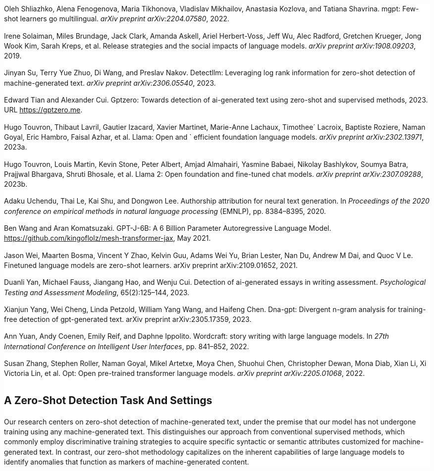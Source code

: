 Oleh Shliazhko, Alena Fenogenova, Maria Tikhonova, Vladislav Mikhailov, Anastasia Kozlova, and Tatiana Shavrina. mgpt: Few-shot learners go multilingual. *arXiv preprint arXiv:2204.07580*,
2022.

Irene Solaiman, Miles Brundage, Jack Clark, Amanda Askell, Ariel Herbert-Voss, Jeff Wu, Alec Radford, Gretchen Krueger, Jong Wook Kim, Sarah Kreps, et al. Release strategies and the social impacts of language models. *arXiv preprint arXiv:1908.09203*, 2019.

Jinyan Su, Terry Yue Zhuo, Di Wang, and Preslav Nakov. Detectllm: Leveraging log rank information for zero-shot detection of machine-generated text. *arXiv preprint arXiv:2306.05540*, 2023.

Edward Tian and Alexander Cui. Gptzero: Towards detection of ai-generated text using zero-shot and supervised methods, 2023. URL https://gptzero.me.

Hugo Touvron, Thibaut Lavril, Gautier Izacard, Xavier Martinet, Marie-Anne Lachaux, Timothee´
Lacroix, Baptiste Roziere, Naman Goyal, Eric Hambro, Faisal Azhar, et al. Llama: Open and `
efficient foundation language models. *arXiv preprint arXiv:2302.13971*, 2023a.

Hugo Touvron, Louis Martin, Kevin Stone, Peter Albert, Amjad Almahairi, Yasmine Babaei, Nikolay Bashlykov, Soumya Batra, Prajjwal Bhargava, Shruti Bhosale, et al. Llama 2: Open foundation and fine-tuned chat models. *arXiv preprint arXiv:2307.09288*, 2023b.

Adaku Uchendu, Thai Le, Kai Shu, and Dongwon Lee. Authorship attribution for neural text generation. In *Proceedings of the 2020 conference on empirical methods in natural language processing*
(EMNLP), pp. 8384–8395, 2020.

Ben Wang and Aran Komatsuzaki. GPT-J-6B: A 6 Billion Parameter Autoregressive Language Model. https://github.com/kingoflolz/mesh-transformer-jax, May 2021.

Jason Wei, Maarten Bosma, Vincent Y Zhao, Kelvin Guu, Adams Wei Yu, Brian Lester, Nan Du, Andrew M Dai, and Quoc V Le. Finetuned language models are zero-shot learners. arXiv preprint arXiv:2109.01652, 2021.

Duanli Yan, Michael Fauss, Jiangang Hao, and Wenju Cui. Detection of ai-generated essays in writing assessment. *Psychological Testing and Assessment Modeling*, 65(2):125–144, 2023.

Xianjun Yang, Wei Cheng, Linda Petzold, William Yang Wang, and Haifeng Chen. Dna-gpt:
Divergent n-gram analysis for training-free detection of gpt-generated text. arXiv preprint arXiv:2305.17359, 2023.

Ann Yuan, Andy Coenen, Emily Reif, and Daphne Ippolito. Wordcraft: story writing with large language models. In *27th International Conference on Intelligent User Interfaces*, pp. 841–852, 2022.

Susan Zhang, Stephen Roller, Naman Goyal, Mikel Artetxe, Moya Chen, Shuohui Chen, Christopher Dewan, Mona Diab, Xian Li, Xi Victoria Lin, et al. Opt: Open pre-trained transformer language models. *arXiv preprint arXiv:2205.01068*, 2022.

## A Zero-Shot Detection Task And Settings

Our research centers on zero-shot detection of machine-generated text, under the premise that our model has not undergone training using any machine-generated text. This distinguishes our approach from conventional supervised methods, which commonly employ discriminative training strategies to acquire specific syntactic or semantic attributes customized for machine-generated text. In contrast, our zero-shot methodology capitalizes on the inherent capabilities of large language models to identify anomalies that function as markers of machine-generated content.
